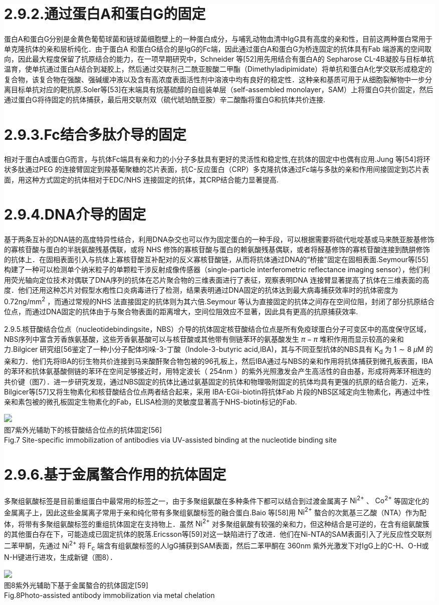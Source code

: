 # 2.9.2.通过蛋白A和蛋白G的固定

蛋白A和蛋白G分别是金黄色葡萄球菌和链球菌细胞壁上的一种蛋白成分，与哺乳动物血清中IgG具有高度的亲和性，目前这两种蛋白常用于单克隆抗体的亲和层析纯化．由于蛋白A 和蛋白G结合的是IgG的Fc端，因此通过蛋白A和蛋白G为桥连固定的抗体具有Fab 端游离的空间取向，因此最大程度保留了抗原结合的能力，在一项早期研究中，Schneider 等[52]用先用结合有蛋白A的 Sepharose CL-4B凝胶与目标单抗温育，使单抗通过蛋白A结合到凝胶上，然后通过交联剂己二酰亚胺酸二甲酯（Dimethyladipimidate）将单抗和蛋白A化学交联形成稳定的复合物，该复合物在强酸、强碱缓冲液以及含有高浓度表面活性剂中溶液中均有良好的稳定性．这种亲和基质可用于从细胞裂解物中一步分离目标单抗对应的靶抗原.Soler等[53]在末端具有烷基硫醇的自组装单层（self-assembled monolayer，SAM）上将蛋白G共价固定，然后通过蛋白G将待固定的抗体捕获，最后用交联剂双（硫代琥珀酰亚胺）辛二酸酯将蛋白G和抗体共价连接.

# 2.9.3.Fc结合多肽介导的固定

相对于蛋白A或蛋白G而言，与抗体Fc端具有亲和力的小分子多肽具有更好的灵活性和稳定性,在抗体的固定中也偶有应用.Jung 等[54]将环状多肽通过PEG 的连接臂固定到羧基葡聚糖的芯片表面，抗C-反应蛋白（CRP）多克隆抗体通过Fc端与多肽的亲和作用间接固定到芯片表面，用这种方式固定的抗体相对于EDC/NHS 连接固定的抗体，其CRP结合能力显著提高.

# 2.9.4.DNA介导的固定

基于两条互补的DNA链的高度特异性结合，利用DNA杂交也可以作为固定蛋白的一种手段，可以根据需要将硫代吡啶基或马来酰亚胺基修饰的寡核苷酸与蛋白的半胱氨酸残基偶联，或将 NHS 修饰的寡核苷酸与蛋白的赖氨酸残基偶联，或者将醛基修饰的寡核苷酸连接到酰肼修饰的抗体上．在固相表面引入与抗体上寡核苷酸互补配对的反义寡核苷酸链，从而将抗体通过DNA的“桥接"固定在固相表面.Seymour等[55]构建了一种可以检测单个纳米粒子的单颗粒干涉反射成像传感器（single-particle interferometric reflectance imaging sensor），他们利用荧光轴向定位技术对偶联了DNA序列的抗体在芯片聚合物的三维表面进行了表征，观察表明DNA 连接臂显著提高了抗体在三维表面的高度．他们还用这种芯片对假型水疱性口炎病毒进行了检测，结果表明通过DNA固定的抗体达到最大病毒捕获效率时的抗体密度为0.72$\mathrm { n g / m m } ^ { 2 }$ ，而通过常规的NHS 法直接固定的抗体则为其六倍.Seymour 等认为直接固定的抗体之间存在空间位阻，封闭了部分抗原结合位点，而通过DNA固定的抗体由于与聚合物表面的距离增大，空间位阻效应不显著，因此具有更高的抗原捕获效率.

2.9.5.核苷酸结合位点（nucleotidebindingsite，NBS）介导的抗体固定核苷酸结合位点是所有免疫球蛋白分子可变区中的高度保守区域，NBS序列中富含芳香族氨基酸，这些芳香氨基酸可以与核苷酸或其他带有侧链苯环的氨基酸发生 $\scriptstyle { \pi - \pi }$ 堆积作用而显示较高的亲和力.Bilgicer 研究组[56鉴定了一种小分子配体吲哚-3-丁酸（Indole-3-butyric acid,IBA)，其与不同亚型抗体的NBS具有 $\mathrm { K _ { d } }$ 为 $1 \sim 8 ~ \mu \mathrm { M }$ 的亲和力．他们先将IBA的衍生物共价连接到马来酸酐聚合物包被的96孔板上，然后IBA通过与NBS的亲和作用将抗体捕获到微孔板表面，IBA的苯环和抗体氨基酸侧链的苯环在空间足够接近时，用特定波长（ $2 5 4 \mathrm { n m }$ ）的紫外光照激发会产生高活性的自由基，形成将两苯环相连的共价键（图7）．进一步研究发现，通过NBS固定的抗体比通过氨基固定的抗体和物理吸附固定的抗体均具有更强的抗原的结合能力．近来，Bilgicer等[57]又将生物素化和核苷酸结合位点两者结合起来，采用 IBA-EGii-biotin将抗体Fab 片段的NBS区域定向生物素化，再通过中性亲和素包被的微孔板固定生物素化的Fab，ELISA检测的灵敏度显著高于NHS-biotin标记的Fab.

![](images/3f8e8c467bb0bf8694cda557dddb362a0d542a2eae27ef110355a9360f88cdb6.jpg)  
图7紫外光辅助下的核苷酸结合位点的抗体固定[56]  
Fig.7 Site-specific immobilization of antibodies via UV-assisted binding at the nucleotide binding site

# 2.9.6.基于金属螯合作用的抗体固定

多聚组氨酸标签是目前重组蛋白中最常用的标签之一，由于多聚组氨酸在多种条件下都可以结合到过渡金属离子 $\mathrm { N i } ^ { 2 + }$ 、 $\mathrm { C o } ^ { 2 + }$ 等固定化的金属离子上，因此这些金属离子常用于亲和纯化带有多聚组氨酸标签的融合蛋白.Baio 等[58]用 $\mathrm { N i } ^ { 2 + }$ 螯合的次氮基三乙酸（NTA）作为配体，将带有多聚组氨酸标签的重组抗体固定在支持物上．虽然 $\mathrm { N i } ^ { 2 + }$ 对多聚组氨酸有较强的亲和力，但这种结合是可逆的，在含有组氨酸簇的其他蛋白存在下，可能造成已固定抗体的脱落.Ericsson等[59]对这一缺陷进行了改进．他们在Ni-NTA的SAM表面引入了光反应性交联剂二苯甲酮，先通过 $\mathrm { N i } ^ { 2 + }$ 将 $\mathrm { F _ { c } }$ 端含有组氨酸标签的人IgG捕获到SAM表面，然后二苯甲酮在 $3 6 0 \mathrm { n m }$ 紫外光激发下对IgG上的C-H、O-H或N-H键进行进攻，生成新键（图8）．

![](images/a58a110f4b1442805cb5a7e7099ff92f5bced7a99c58eabbf3e390380a67bda5.jpg)  
图8紫外光辅助下基于金属螯合的抗体固定[59]   
Fig.8Photo-assisted antibody immobilization via metal chelation
